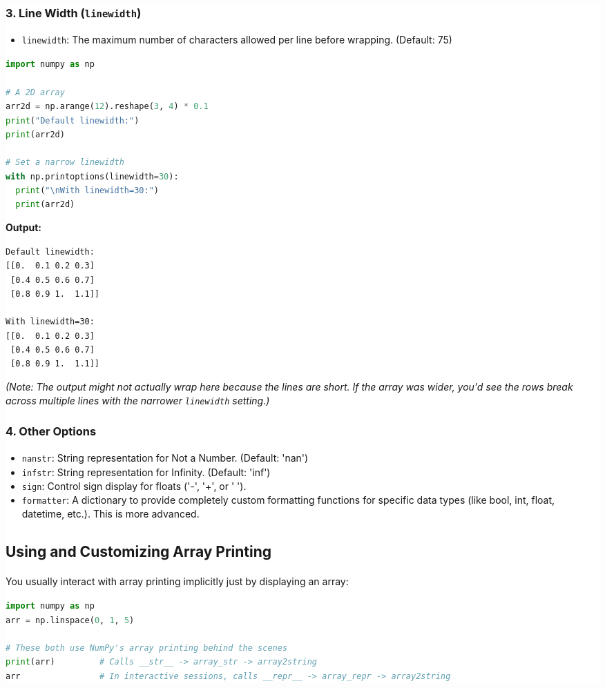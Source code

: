 ### 3. Line Width (`linewidth`)

*   `linewidth`: The maximum number of characters allowed per line before wrapping. (Default: 75)

```python
import numpy as np

# A 2D array
arr2d = np.arange(12).reshape(3, 4) * 0.1
print("Default linewidth:")
print(arr2d)

# Set a narrow linewidth
with np.printoptions(linewidth=30):
  print("\nWith linewidth=30:")
  print(arr2d)
```

**Output:**

```
Default linewidth:
[[0.  0.1 0.2 0.3]
 [0.4 0.5 0.6 0.7]
 [0.8 0.9 1.  1.1]]

With linewidth=30:
[[0.  0.1 0.2 0.3]
 [0.4 0.5 0.6 0.7]
 [0.8 0.9 1.  1.1]]
```
*(Note: The output might not actually wrap here because the lines are short. If the array was wider, you'd see the rows break across multiple lines with the narrower `linewidth` setting.)*

### 4. Other Options

*   `nanstr`: String representation for Not a Number. (Default: 'nan')
*   `infstr`: String representation for Infinity. (Default: 'inf')
*   `sign`: Control sign display for floats ('-', '+', or ' ').
*   `formatter`: A dictionary to provide completely custom formatting functions for specific data types (like bool, int, float, datetime, etc.). This is more advanced.

## Using and Customizing Array Printing

You usually interact with array printing implicitly just by displaying an array:

```python
import numpy as np
arr = np.linspace(0, 1, 5)

# These both use NumPy's array printing behind the scenes
print(arr)         # Calls __str__ -> array_str -> array2string
arr                # In interactive sessions, calls __repr__ -> array_repr -> array2string
```
